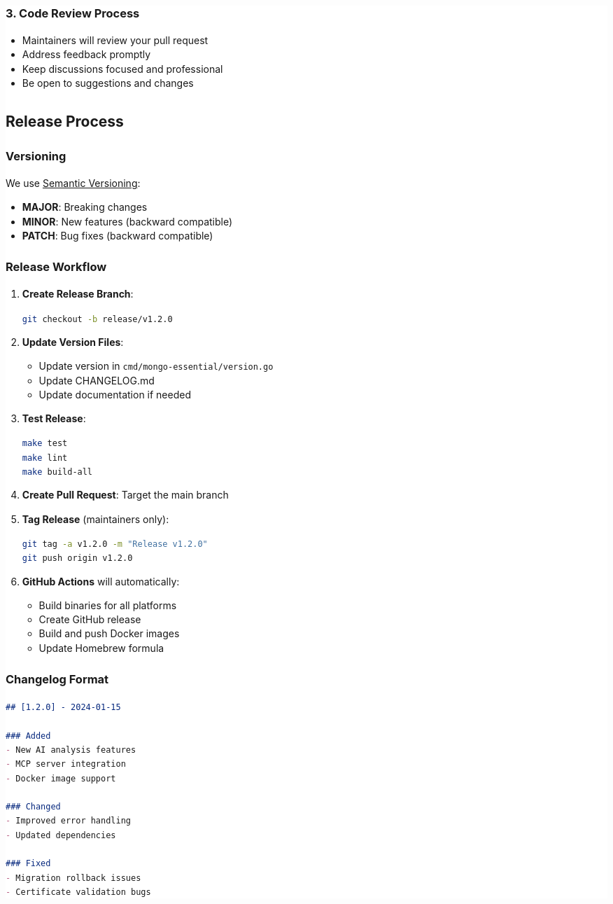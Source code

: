 ### 3. Code Review Process

- Maintainers will review your pull request
- Address feedback promptly
- Keep discussions focused and professional
- Be open to suggestions and changes

## Release Process

### Versioning

We use [Semantic Versioning](https://semver.org/):
- **MAJOR**: Breaking changes
- **MINOR**: New features (backward compatible)
- **PATCH**: Bug fixes (backward compatible)

### Release Workflow

1. **Create Release Branch**:
   ```bash
   git checkout -b release/v1.2.0
   ```

2. **Update Version Files**:
   - Update version in `cmd/mongo-essential/version.go`
   - Update CHANGELOG.md
   - Update documentation if needed

3. **Test Release**:
   ```bash
   make test
   make lint
   make build-all
   ```

4. **Create Pull Request**: Target the main branch

5. **Tag Release** (maintainers only):
   ```bash
   git tag -a v1.2.0 -m "Release v1.2.0"
   git push origin v1.2.0
   ```

6. **GitHub Actions** will automatically:
   - Build binaries for all platforms
   - Create GitHub release
   - Build and push Docker images
   - Update Homebrew formula

### Changelog Format

```markdown
## [1.2.0] - 2024-01-15

### Added
- New AI analysis features
- MCP server integration
- Docker image support

### Changed
- Improved error handling
- Updated dependencies

### Fixed
- Migration rollback issues
- Certificate validation bugs

```